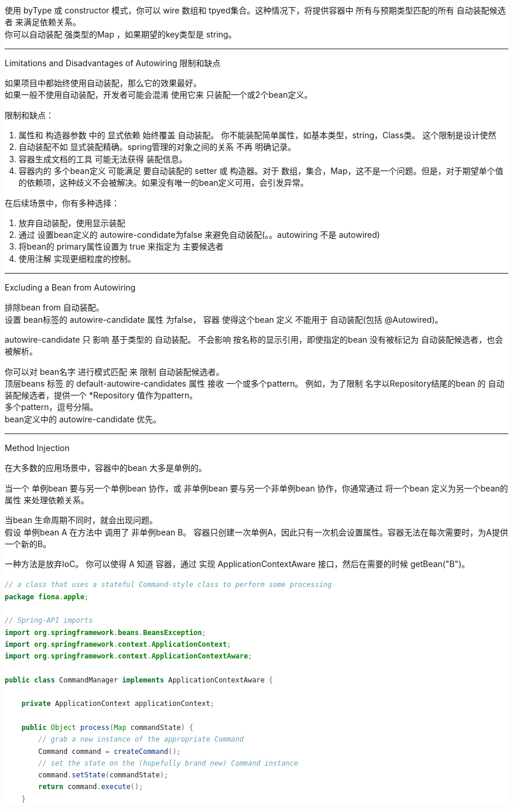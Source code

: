 使用 byType 或 constructor 模式，你可以 wire 数组和 tpyed集合。这种情况下，将提供容器中 所有与预期类型匹配的所有 自动装配候选者 来满足依赖关系。   
你可以自动装配 强类型的Map ，如果期望的key类型是 string。   

---
Limitations and Disadvantages of Autowiring 限制和缺点

如果项目中都始终使用自动装配，那么它的效果最好。   
如果一般不使用自动装配，开发者可能会混淆 使用它来 只装配一个或2个bean定义。

限制和缺点：
1. 属性和 构造器参数 中的 显式依赖 始终覆盖 自动装配。 你不能装配简单属性，如基本类型，string，Class类。 这个限制是设计使然
2. 自动装配不如 显式装配精确。spring管理的对象之间的关系 不再 明确记录。
3. 容器生成文档的工具 可能无法获得 装配信息。
4. 容器内的 多个bean定义 可能满足 要自动装配的 setter 或 构造器。对于 数组，集合，Map，这不是一个问题。但是，对于期望单个值的依赖项，这种歧义不会被解决。如果没有唯一的bean定义可用，会引发异常。

在后续场景中，你有多种选择：
1. 放弃自动装配，使用显示装配
2. 通过 设置bean定义的 autowire-condidate为false 来避免自动装配(。。autowiring 不是 autowired)
3. 将bean的 primary属性设置为 true 来指定为 主要候选者
4. 使用注解 实现更细粒度的控制。


---
Excluding a Bean from Autowiring

排除bean from 自动装配。  
设置 bean标签的 autowire-candidate 属性 为false， 容器 使得这个bean 定义 不能用于 自动装配(包括 @Autowired)。

autowire-candidate 只 影响 基于类型的 自动装配。 不会影响 按名称的显示引用，即使指定的bean 没有被标记为 自动装配候选者，也会被解析。

你可以对 bean名字 进行模式匹配 来 限制 自动装配候选者。   
顶层beans 标签 的 default-autowire-candidates 属性 接收 一个或多个pattern。 例如，为了限制 名字以Repository结尾的bean 的 自动装配候选者，提供一个 *Repository 值作为pattern。   
多个pattern，逗号分隔。   
bean定义中的 autowire-candidate 优先。   


---
Method Injection

在大多数的应用场景中，容器中的bean 大多是单例的。

当一个 单例bean 要与另一个单例bean 协作，或 非单例bean 要与另一个非单例bean 协作，你通常通过 将一个bean 定义为另一个bean的属性 来处理依赖关系。

当bean 生命周期不同时，就会出现问题。   
假设 单例bean A 在方法中 调用了 非单例bean B。 容器只创建一次单例A，因此只有一次机会设置属性。容器无法在每次需要时，为A提供一个新的B。

一种方法是放弃IoC。 你可以使得 A 知道 容器，通过 实现 ApplicationContextAware 接口，然后在需要的时候 getBean("B")。

```java
// a class that uses a stateful Command-style class to perform some processing
package fiona.apple;

// Spring-API imports
import org.springframework.beans.BeansException;
import org.springframework.context.ApplicationContext;
import org.springframework.context.ApplicationContextAware;

public class CommandManager implements ApplicationContextAware {

    private ApplicationContext applicationContext;

    public Object process(Map commandState) {
        // grab a new instance of the appropriate Command
        Command command = createCommand();
        // set the state on the (hopefully brand new) Command instance
        command.setState(commandState);
        return command.execute();
    }
```